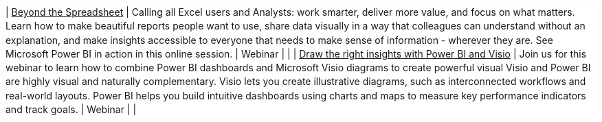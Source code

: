 | [Beyond the Spreadsheet](https://info.microsoft.com/CA-PowerBI-WBNR-FY18-05May-09-DataBeyondtheSpreadsheet-MCW0006385_02OnDemandRegistration-ForminBody.html)        | Calling all Excel users and Analysts: work smarter, deliver more value, and focus on what matters. Learn how to make beautiful reports people want to use, share data visually in a way that colleagues can understand without an explanation, and make insights accessible to everyone that needs to make sense of information - wherever they are. See Microsoft Power BI in action in this online session.  | Webinar |   |
| [Draw the right insights with Power BI and Visio](https://info.microsoft.com/ww-ondemand-powerbi-and-visio.html) | Join us for this webinar to learn how to combine Power BI dashboards and Microsoft Visio diagrams to create powerful visual  Visio and Power BI are highly visual and naturally complementary. Visio lets you create illustrative diagrams, such as interconnected workflows and real-world layouts. Power BI helps you build intuitive dashboards using charts and maps to measure key performance indicators and track goals.  | Webinar |   |